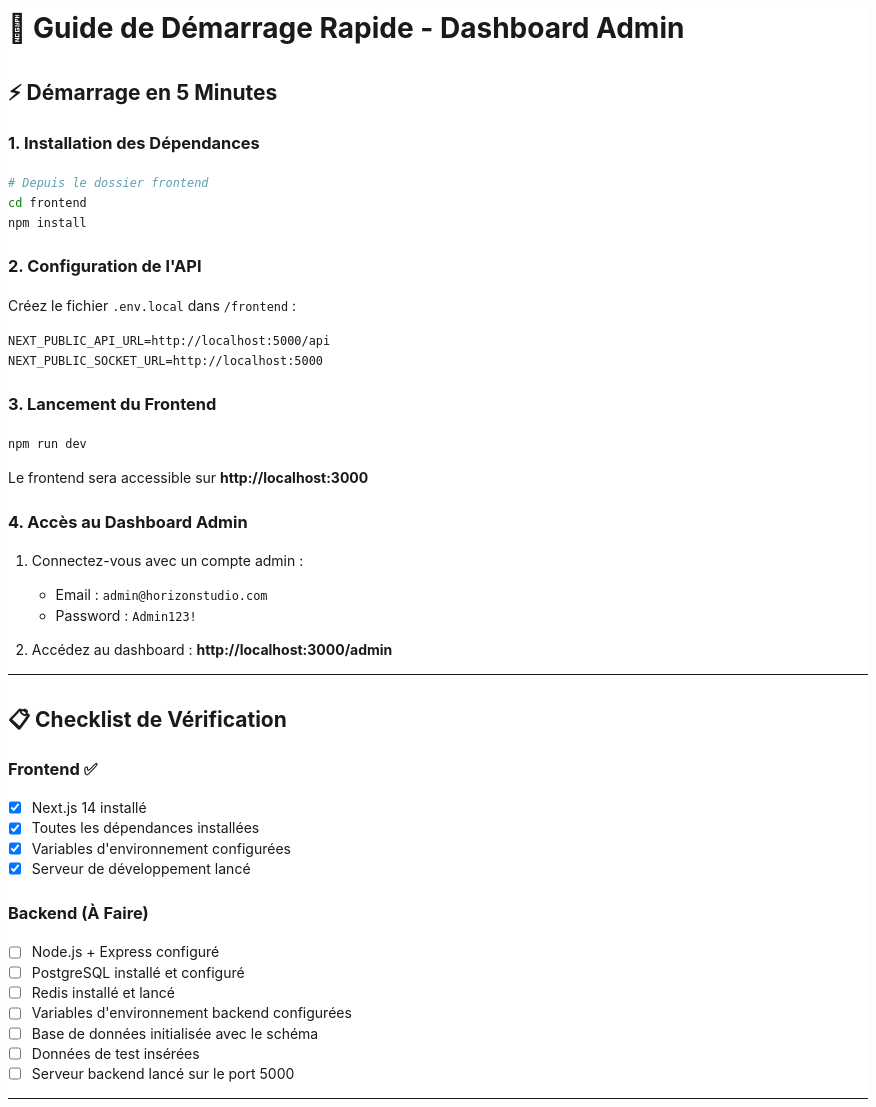 # 🚀 Guide de Démarrage Rapide - Dashboard Admin

## ⚡ Démarrage en 5 Minutes

### 1. Installation des Dépendances

```bash
# Depuis le dossier frontend
cd frontend
npm install
```

### 2. Configuration de l'API

Créez le fichier `.env.local` dans `/frontend` :

```env
NEXT_PUBLIC_API_URL=http://localhost:5000/api
NEXT_PUBLIC_SOCKET_URL=http://localhost:5000
```

### 3. Lancement du Frontend

```bash
npm run dev
```

Le frontend sera accessible sur **http://localhost:3000**

### 4. Accès au Dashboard Admin

1. Connectez-vous avec un compte admin :
   - Email : `admin@horizonstudio.com`
   - Password : `Admin123!`

2. Accédez au dashboard : **http://localhost:3000/admin**

---

## 📋 Checklist de Vérification

### Frontend ✅
- [x] Next.js 14 installé
- [x] Toutes les dépendances installées
- [x] Variables d'environnement configurées
- [x] Serveur de développement lancé

### Backend (À Faire)
- [ ] Node.js + Express configuré
- [ ] PostgreSQL installé et configuré
- [ ] Redis installé et lancé
- [ ] Variables d'environnement backend configurées
- [ ] Base de données initialisée avec le schéma
- [ ] Données de test insérées
- [ ] Serveur backend lancé sur le port 5000

---